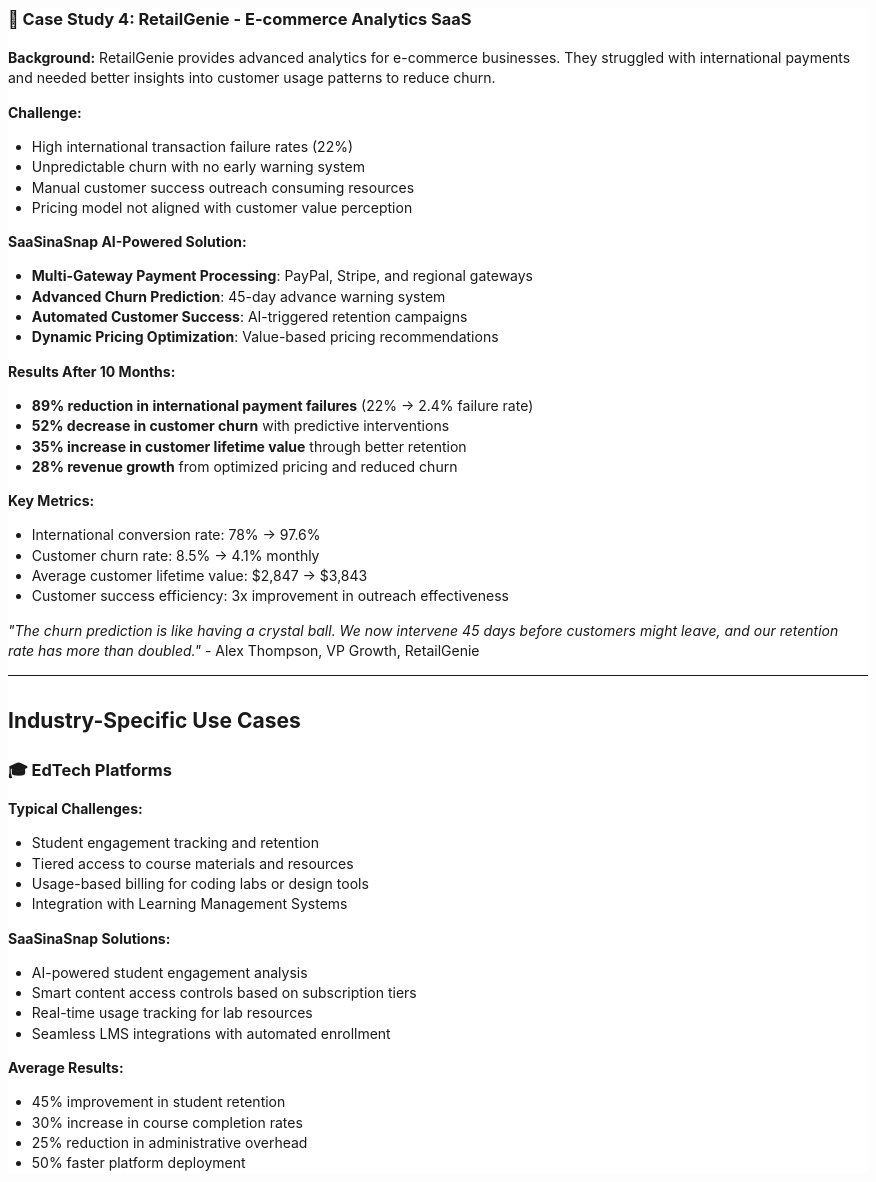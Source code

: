 
### 🛒 Case Study 4: RetailGenie - E-commerce Analytics SaaS

**Background:**
RetailGenie provides advanced analytics for e-commerce businesses. They struggled with international payments and needed better insights into customer usage patterns to reduce churn.

**Challenge:**
- High international transaction failure rates (22%)
- Unpredictable churn with no early warning system
- Manual customer success outreach consuming resources
- Pricing model not aligned with customer value perception

**SaaSinaSnap AI-Powered Solution:**
- **Multi-Gateway Payment Processing**: PayPal, Stripe, and regional gateways
- **Advanced Churn Prediction**: 45-day advance warning system
- **Automated Customer Success**: AI-triggered retention campaigns
- **Dynamic Pricing Optimization**: Value-based pricing recommendations

**Results After 10 Months:**
- **89% reduction in international payment failures** (22% → 2.4% failure rate)
- **52% decrease in customer churn** with predictive interventions
- **35% increase in customer lifetime value** through better retention
- **28% revenue growth** from optimized pricing and reduced churn

**Key Metrics:**
- International conversion rate: 78% → 97.6%
- Customer churn rate: 8.5% → 4.1% monthly
- Average customer lifetime value: $2,847 → $3,843
- Customer success efficiency: 3x improvement in outreach effectiveness

*"The churn prediction is like having a crystal ball. We now intervene 45 days before customers might leave, and our retention rate has more than doubled."* - Alex Thompson, VP Growth, RetailGenie

---

## Industry-Specific Use Cases

### 🎓 EdTech Platforms
**Typical Challenges:**
- Student engagement tracking and retention
- Tiered access to course materials and resources
- Usage-based billing for coding labs or design tools
- Integration with Learning Management Systems

**SaaSinaSnap Solutions:**
- AI-powered student engagement analysis
- Smart content access controls based on subscription tiers
- Real-time usage tracking for lab resources
- Seamless LMS integrations with automated enrollment

**Average Results:**
- 45% improvement in student retention
- 30% increase in course completion rates
- 25% reduction in administrative overhead
- 50% faster platform deployment
